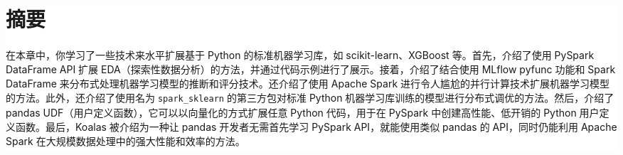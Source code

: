 # 摘要

在本章中，你学习了一些技术来水平扩展基于 Python 的标准机器学习库，如 scikit-learn、XGBoost 等。首先，介绍了使用 PySpark DataFrame API 扩展 EDA（探索性数据分析）的方法，并通过代码示例进行了展示。接着，介绍了结合使用 MLflow pyfunc 功能和 Spark DataFrame 来分布式处理机器学习模型的推断和评分技术。还介绍了使用 Apache Spark 进行令人尴尬的并行计算技术扩展机器学习模型的方法。此外，还介绍了使用名为 `spark_sklearn` 的第三方包对标准 Python 机器学习库训练的模型进行分布式调优的方法。然后，介绍了 pandas UDF（用户定义函数），它可以以向量化的方式扩展任意 Python 代码，用于在 PySpark 中创建高性能、低开销的 Python 用户定义函数。最后，Koalas 被介绍为一种让 pandas 开发者无需首先学习 PySpark API，就能使用类似 pandas 的 API，同时仍能利用 Apache Spark 在大规模数据处理中的强大性能和效率的方法。

